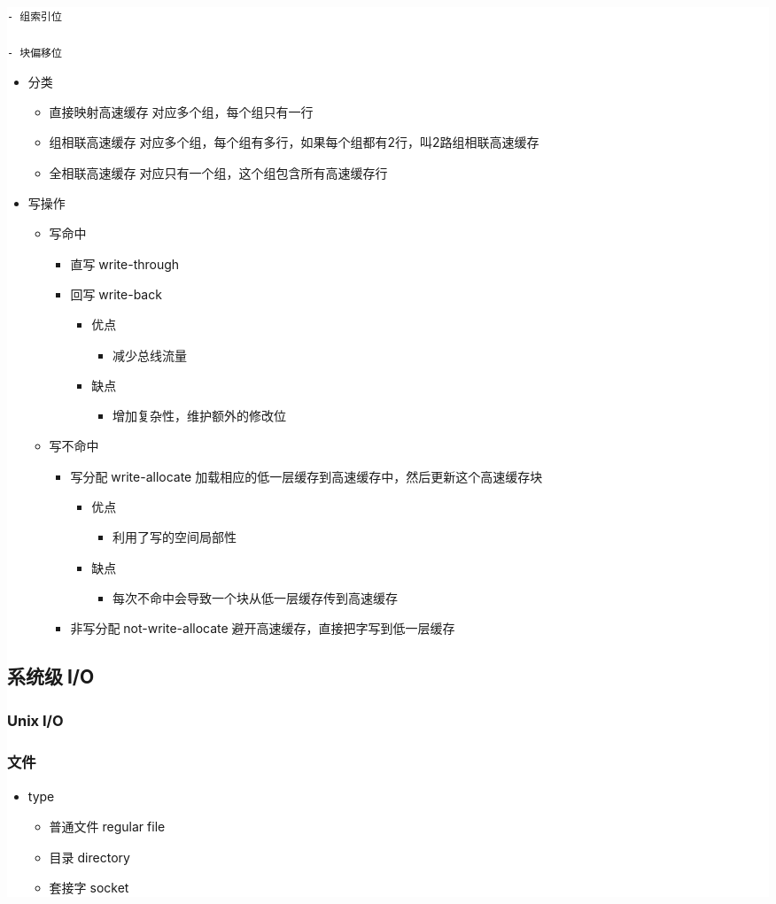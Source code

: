 	- 组索引位

	- 块偏移位

- 分类

	- 直接映射高速缓存
	  对应多个组，每个组只有一行

	- 组相联高速缓存
	  对应多个组，每个组有多行，如果每个组都有2行，叫2路组相联高速缓存

	- 全相联高速缓存
	  对应只有一个组，这个组包含所有高速缓存行

- 写操作

	- 写命中

		- 直写 write-through

		- 回写 write-back

			- 优点

				- 减少总线流量

			- 缺点

				- 增加复杂性，维护额外的修改位

	- 写不命中

		- 写分配 write-allocate
		  加载相应的低一层缓存到高速缓存中，然后更新这个高速缓存块

			- 优点

				- 利用了写的空间局部性

			- 缺点

				- 每次不命中会导致一个块从低一层缓存传到高速缓存

		- 非写分配 not-write-allocate
		  避开高速缓存，直接把字写到低一层缓存

## 系统级 I/O

### Unix I/O

### 文件

- type

	- 普通文件 regular file

	- 目录 directory

	- 套接字 socket
